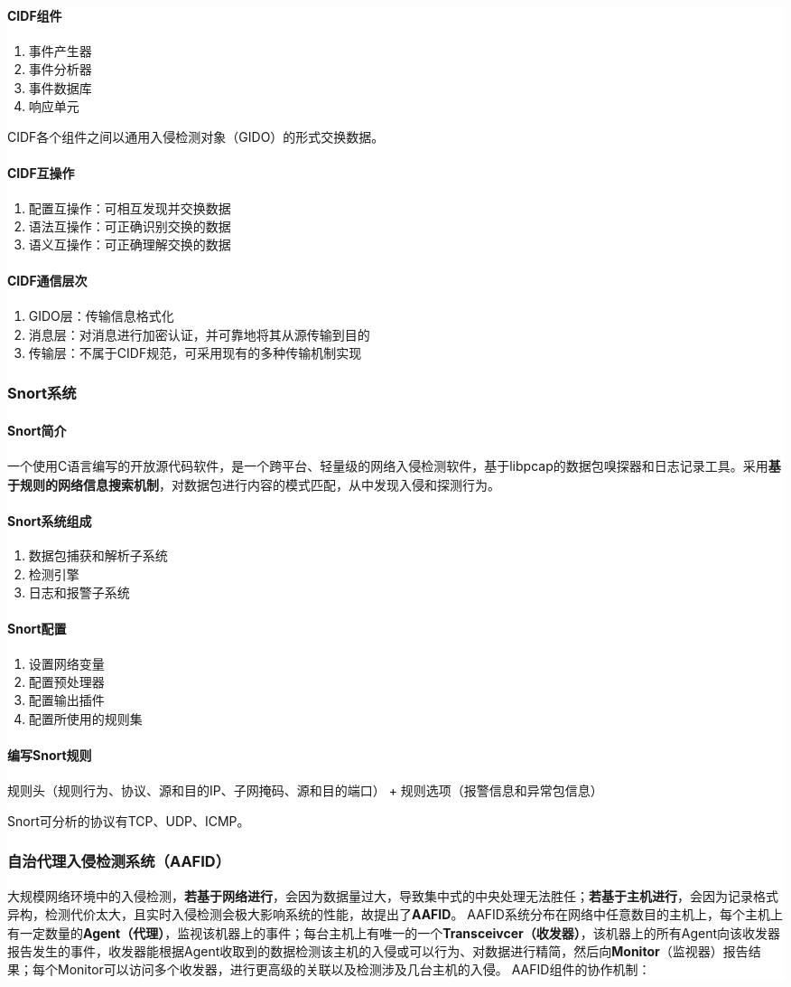 #### CIDF组件

1. 事件产生器
2. 事件分析器
3. 事件数据库
4. 响应单元

CIDF各个组件之间以通用入侵检测对象（GIDO）的形式交换数据。

#### CIDF互操作

1. 配置互操作：可相互发现并交换数据
2. 语法互操作：可正确识别交换的数据
3. 语义互操作：可正确理解交换的数据

#### CIDF通信层次

1. GIDO层：传输信息格式化
2. 消息层：对消息进行加密认证，并可靠地将其从源传输到目的
3. 传输层：不属于CIDF规范，可采用现有的多种传输机制实现

### Snort系统

#### Snort简介

一个使用C语言编写的开放源代码软件，是一个跨平台、轻量级的网络入侵检测软件，基于libpcap的数据包嗅探器和日志记录工具。采用**基于规则的网络信息搜索机制**，对数据包进行内容的模式匹配，从中发现入侵和探测行为。

#### Snort系统组成

1. 数据包捕获和解析子系统
2. 检测引擎
3. 日志和报警子系统

#### Snort配置

1. 设置网络变量
2. 配置预处理器
3. 配置输出插件
4. 配置所使用的规则集

#### 编写Snort规则

规则头（规则行为、协议、源和目的IP、子网掩码、源和目的端口） + 规则选项（报警信息和异常包信息）

Snort可分析的协议有TCP、UDP、ICMP。

### 自治代理入侵检测系统（AAFID）

大规模网络环境中的入侵检测，**若基于网络进行**，会因为数据量过大，导致集中式的中央处理无法胜任；**若基于主机进行**，会因为记录格式异构，检测代价太大，且实时入侵检测会极大影响系统的性能，故提出了**AAFID**。
AAFID系统分布在网络中任意数目的主机上，每个主机上有一定数量的**Agent（代理）**，监视该机器上的事件；每台主机上有唯一的一个**Transceivcer（收发器）**，该机器上的所有Agent向该收发器报告发生的事件，收发器能根据Agent收取到的数据检测该主机的入侵或可以行为、对数据进行精简，然后向**Monitor**（监视器）报告结果；每个Monitor可以访问多个收发器，进行更高级的关联以及检测涉及几台主机的入侵。
AAFID组件的协作机制：
